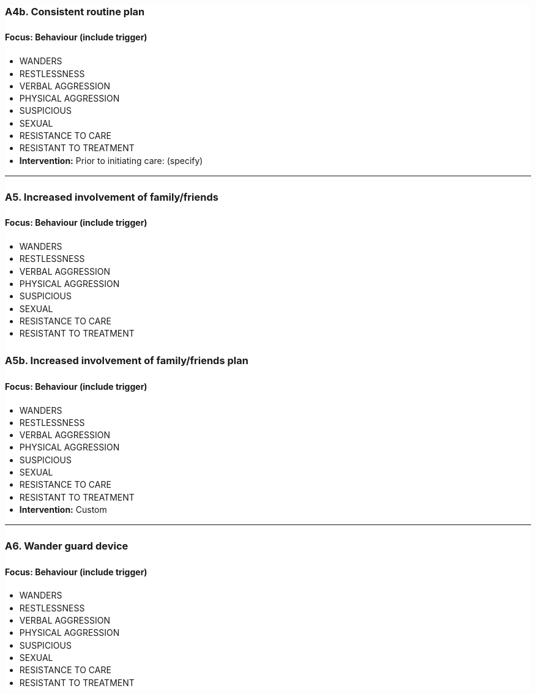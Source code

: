 ### A4b. Consistent routine plan
#### Focus: Behaviour (include trigger)
- WANDERS
- RESTLESSNESS
- VERBAL AGGRESSION
- PHYSICAL AGGRESSION
- SUSPICIOUS
- SEXUAL
- RESISTANCE TO CARE
- RESISTANT TO TREATMENT
- **Intervention:** Prior to initiating care: (specify)

----

### A5. Increased involvement of family/friends
#### Focus: Behaviour (include trigger)
- WANDERS
- RESTLESSNESS
- VERBAL AGGRESSION
- PHYSICAL AGGRESSION
- SUSPICIOUS
- SEXUAL
- RESISTANCE TO CARE
- RESISTANT TO TREATMENT

### A5b. Increased involvement of family/friends plan
#### Focus: Behaviour (include trigger)
- WANDERS
- RESTLESSNESS
- VERBAL AGGRESSION
- PHYSICAL AGGRESSION
- SUSPICIOUS
- SEXUAL
- RESISTANCE TO CARE
- RESISTANT TO TREATMENT
- **Intervention:** Custom

----

### A6. Wander guard device
#### Focus: Behaviour (include trigger)
- WANDERS
- RESTLESSNESS
- VERBAL AGGRESSION
- PHYSICAL AGGRESSION
- SUSPICIOUS
- SEXUAL
- RESISTANCE TO CARE
- RESISTANT TO TREATMENT
